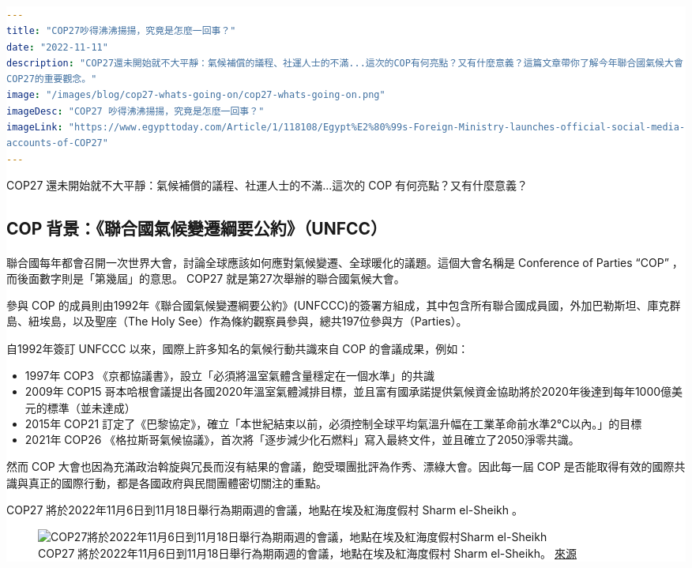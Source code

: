 ```yaml
---
title: "COP27吵得沸沸揚揚，究竟是怎麼一回事？"
date: "2022-11-11"
description: "COP27還未開始就不大平靜：氣候補償的議程、社運人士的不滿...這次的COP有何亮點？又有什麼意義？這篇文章帶你了解今年聯合國氣候大會COP27的重要觀念。"
image: "/images/blog/cop27-whats-going-on/cop27-whats-going-on.png"
imageDesc: "COP27 吵得沸沸揚揚，究竟是怎麼一回事？"
imageLink: "https://www.egypttoday.com/Article/1/118108/Egypt%E2%80%99s-Foreign-Ministry-launches-official-social-media-accounts-of-COP27"
---
```


<p>
    COP27 還未開始就不大平靜：氣候補償的議程、社運人士的不滿...這次的 COP 有何亮點？又有什麼意義？
</p>

<h2>
    COP 背景：《聯合國氣候變遷綱要公約》（UNFCC）
</h2>
<p>
    聯合國每年都會召開一次世界大會，討論全球應該如何應對氣候變遷、全球暖化的議題。這個大會名稱是 Conference of Parties “COP” ，而後面數字則是「第幾屆」的意思。 COP27 就是第27次舉辦的聯合國氣候大會。
</p>
<p>
    參與 COP 的成員則由1992年《聯合國氣候變遷綱要公約》(UNFCCC)的簽署方組成，其中包含所有聯合國成員國，外加巴勒斯坦、庫克群島、紐埃島，以及聖座（The Holy See）作為條約觀察員參與，總共197位參與方（Parties）。
</p>
<p>
    自1992年簽訂 UNFCCC 以來，國際上許多知名的氣候行動共識來自 COP 的會議成果，例如：
</p>
<ul>
    <li>
        1997年 COP3 《京都協議書》，設立「必須將溫室氣體含量穩定在一個水準」的共識
    </li>
    <li>
        2009年 COP15 哥本哈根會議提出各國2020年溫室氣體減排目標，並且富有國承諾提供氣候資金協助將於2020年後達到每年1000億美元的標準（並未達成）
    </li>
    <li>
        2015年 COP21 訂定了《巴黎協定》，確立「本世紀結束以前，必須控制全球平均氣溫升幅在工業革命前水準2℃以內。」的目標
    </li>
    <li>
        2021年 COP26 《格拉斯哥氣候協議》，首次將「逐步減少化石燃料」寫入最終文件，並且確立了2050淨零共識。
    </li>
</ul>
<p>
    然而 COP 大會也因為充滿政治斡旋與冗長而沒有結果的會議，飽受環團批評為作秀、漂綠大會。因此每一屆 COP 是否能取得有效的國際共識與真正的國際行動，都是各國政府與民間團體密切關注的重點。
</p>
<p>
    COP27 將於2022年11月6日到11月18日舉行為期兩週的會議，地點在埃及紅海度假村 Sharm el-Sheikh 。
</p>

<figure>
    <img src="/images/blog/cop27-whats-going-on/Gold_Beach_at_Ras_Um_Sid_Bay.jpeg"
        alt="COP27將於2022年11月6日到11月18日舉行為期兩週的會議，地點在埃及紅海度假村Sharm el-Sheikh"
        width="736"
        height="414">
    <figcaption>
        COP27 將於2022年11月6日到11月18日舉行為期兩週的會議，地點在埃及紅海度假村 Sharm el-Sheikh。
        <a href="https://en.wikipedia.org/wiki/Sharm_El_Sheikh#/media/File:Gold_Beach_at_Ras_Um_Sid_Bay.jpg">
            來源
        </a>
    </figcaption>
</figure>
